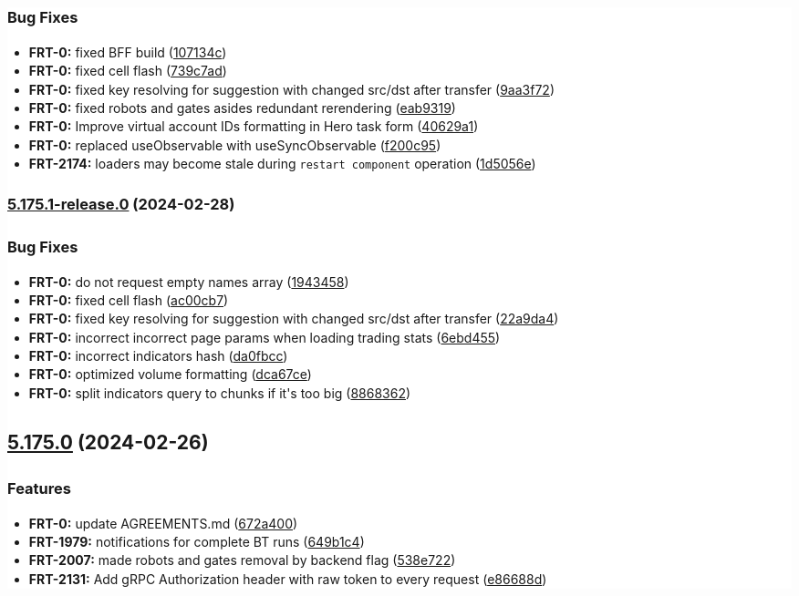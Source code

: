 
### Bug Fixes

* **FRT-0:** fixed BFF build ([107134c](https://gitlab.advsys.work/platform/frontend/commit/107134ce586050e5edcca815eb5889a83210610c))
* **FRT-0:** fixed cell flash ([739c7ad](https://gitlab.advsys.work/platform/frontend/commit/739c7adeca8272c168768052f1d04eedbb3f62a4))
* **FRT-0:** fixed key resolving for suggestion with changed src/dst after transfer ([9aa3f72](https://gitlab.advsys.work/platform/frontend/commit/9aa3f72eb4d2c2bf607ee05158145f7bf7c95c40))
* **FRT-0:** fixed robots and gates asides redundant rerendering ([eab9319](https://gitlab.advsys.work/platform/frontend/commit/eab93193e91061142ce678d849597714e9f98ce4))
* **FRT-0:** Improve virtual account IDs formatting in Hero task form ([40629a1](https://gitlab.advsys.work/platform/frontend/commit/40629a1fbf00d3d9f22ec575df394c998bc603a3))
* **FRT-0:** replaced useObservable with useSyncObservable ([f200c95](https://gitlab.advsys.work/platform/frontend/commit/f200c95e55d8c66fc2e95eb4869ceefb563e278b))
* **FRT-2174:** loaders may become stale during `restart component` operation ([1d5056e](https://gitlab.advsys.work/platform/frontend/commit/1d5056ec3a50482f7c2bd1099d09407302db724c))

### [5.175.1-release.0](https://gitlab.advsys.work/platform/frontend/compare/v5.175.0...v5.175.1-release.0) (2024-02-28)


### Bug Fixes

* **FRT-0:** do not request empty names array ([1943458](https://gitlab.advsys.work/platform/frontend/commit/1943458267250376357c73f07c20f2122b594cb1))
* **FRT-0:** fixed cell flash ([ac00cb7](https://gitlab.advsys.work/platform/frontend/commit/ac00cb7129515a9469b5798542e3357e515af45f))
* **FRT-0:** fixed key resolving for suggestion with changed src/dst after transfer ([22a9da4](https://gitlab.advsys.work/platform/frontend/commit/22a9da422cf8931362c0dddcd7de73904af35601))
* **FRT-0:** incorrect incorrect page params when loading trading stats ([6ebd455](https://gitlab.advsys.work/platform/frontend/commit/6ebd4552f30aa2b15ca45ffa200532ae4b062ad2))
* **FRT-0:** incorrect indicators hash ([da0fbcc](https://gitlab.advsys.work/platform/frontend/commit/da0fbcc496c7f15a5bc75c5bd57b29101d7058b8))
* **FRT-0:** optimized volume formatting ([dca67ce](https://gitlab.advsys.work/platform/frontend/commit/dca67ce830ffd96f596ec3a921c22cddcdc9b4b9))
* **FRT-0:** split indicators query to chunks if it's too big ([8868362](https://gitlab.advsys.work/platform/frontend/commit/88683626d60850238e1cfb6e619cf55da4a61d5f))

## [5.175.0](https://gitlab.advsys.work/platform/frontend/compare/v5.174.0...v5.175.0) (2024-02-26)


### Features

* **FRT-0:** update AGREEMENTS.md ([672a400](https://gitlab.advsys.work/platform/frontend/commit/672a400b63feb45fdbf2376f84c57c9cd774cc93))
* **FRT-1979:** notifications for complete BT runs ([649b1c4](https://gitlab.advsys.work/platform/frontend/commit/649b1c4faa1132f4709de7f8ee043a6e5ca173dd))
* **FRT-2007:** made robots and gates removal by backend flag ([538e722](https://gitlab.advsys.work/platform/frontend/commit/538e722a8de73dea3676cfb6ac611a8df094596b))
* **FRT-2131:** Add gRPC Authorization header with raw token to every request ([e86688d](https://gitlab.advsys.work/platform/frontend/commit/e86688d30dc0d81b3c960058718e2191f8d1c7a1))
